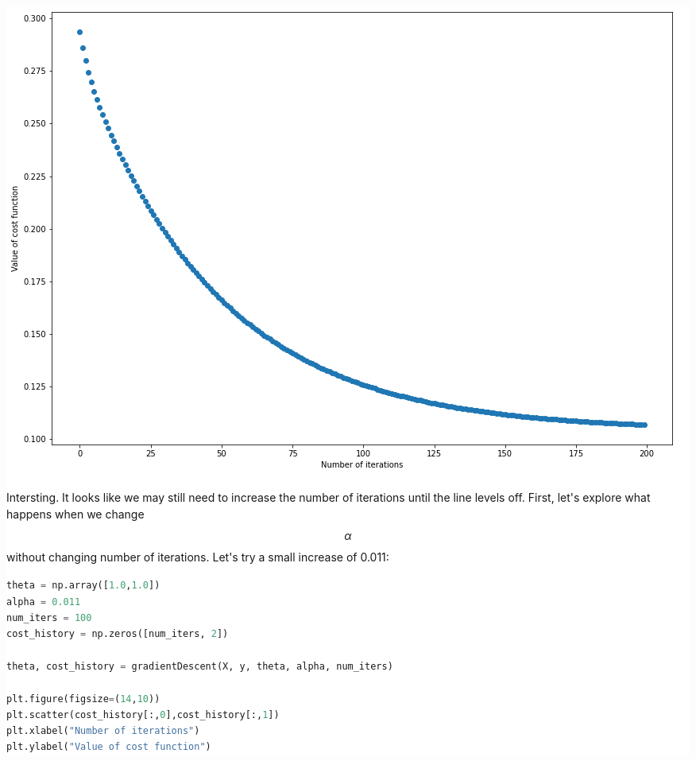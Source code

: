 ![png](/assets/img/simple-lin-reg/output_27_1.png)
    


Intersting. It looks like we may still need to increase the number of iterations until the line levels off. First, let's explore what happens when we change $$\alpha$$ without changing number of iterations. Let's try a small increase of 0.011:


```python
theta = np.array([1.0,1.0])
alpha = 0.011
num_iters = 100
cost_history = np.zeros([num_iters, 2])

theta, cost_history = gradientDescent(X, y, theta, alpha, num_iters)

plt.figure(figsize=(14,10))
plt.scatter(cost_history[:,0],cost_history[:,1]) 
plt.xlabel("Number of iterations")
plt.ylabel("Value of cost function")
```


